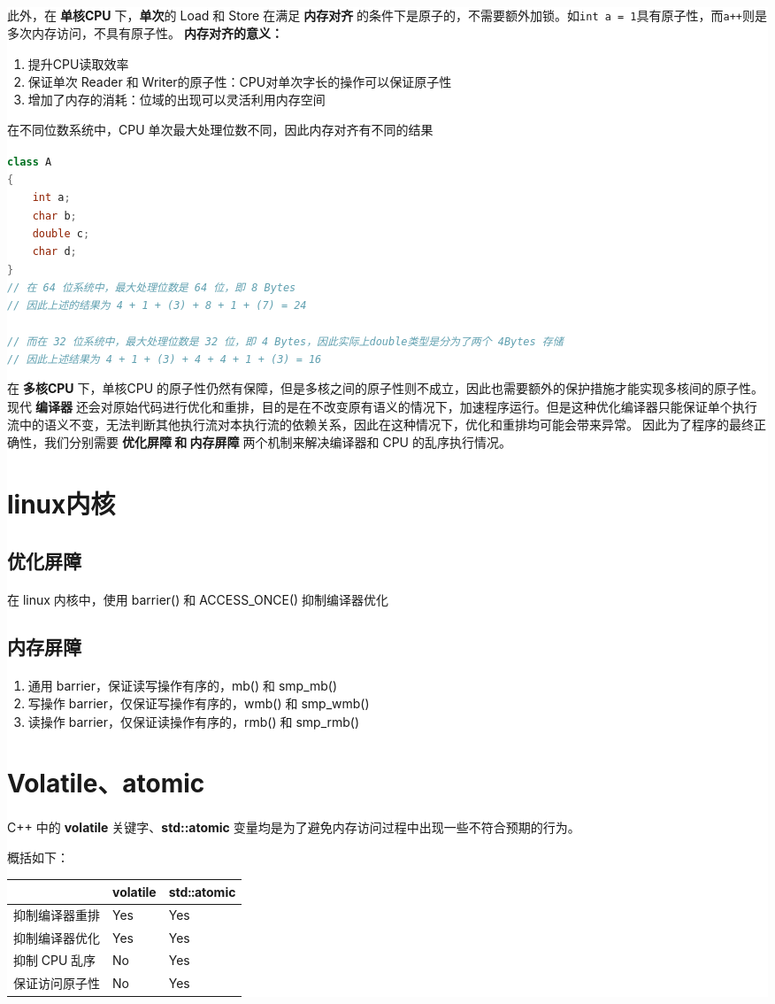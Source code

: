 此外，在 **单核CPU** 下，**单次**的 Load 和 Store 在满足 **内存对齐** 的条件下是原子的，不需要额外加锁。如`int a = 1`具有原子性，而`a++`则是多次内存访问，不具有原子性。
**内存对齐的意义：**

1. 提升CPU读取效率
2. 保证单次 Reader 和 Writer的原子性：CPU对单次字长的操作可以保证原子性
3. 增加了内存的消耗：位域的出现可以灵活利用内存空间

在不同位数系统中，CPU 单次最大处理位数不同，因此内存对齐有不同的结果
```cpp
class A
{
    int a;
    char b;
    double c;
    char d;
}
// 在 64 位系统中，最大处理位数是 64 位，即 8 Bytes
// 因此上述的结果为 4 + 1 + (3) + 8 + 1 + (7) = 24
    
// 而在 32 位系统中，最大处理位数是 32 位，即 4 Bytes，因此实际上double类型是分为了两个 4Bytes 存储
// 因此上述结果为 4 + 1 + (3) + 4 + 4 + 1 + (3) = 16
```
在 **多核CPU** 下，单核CPU 的原子性仍然有保障，但是多核之间的原子性则不成立，因此也需要额外的保护措施才能实现多核间的原子性。
现代 **编译器** 还会对原始代码进行优化和重排，目的是在不改变原有语义的情况下，加速程序运行。但是这种优化编译器只能保证单个执行流中的语义不变，无法判断其他执行流对本执行流的依赖关系，因此在这种情况下，优化和重排均可能会带来异常。
因此为了程序的最终正确性，我们分别需要 **优化屏障 和 内存屏障** 两个机制来解决编译器和 CPU 的乱序执行情况。
# linux内核
## 优化屏障
在 linux 内核中，使用 barrier() 和 ACCESS_ONCE() 抑制编译器优化
## 内存屏障

1. 通用 barrier，保证读写操作有序的，mb() 和 smp_mb()
2. 写操作 barrier，仅保证写操作有序的，wmb() 和 smp_wmb()
3. 读操作 barrier，仅保证读操作有序的，rmb() 和 smp_rmb()

# Volatile、atomic
C++ 中的 **volatile** 关键字、**std::atomic** 变量均是为了避免内存访问过程中出现一些不符合预期的行为。

概括如下：

|  | volatile | std::atomic |
| --- | --- | --- |
| 抑制编译器重排 | Yes | Yes |
| 抑制编译器优化 | Yes | Yes |
| 抑制 CPU 乱序 | No | Yes |
| 保证访问原子性 | No | Yes |
